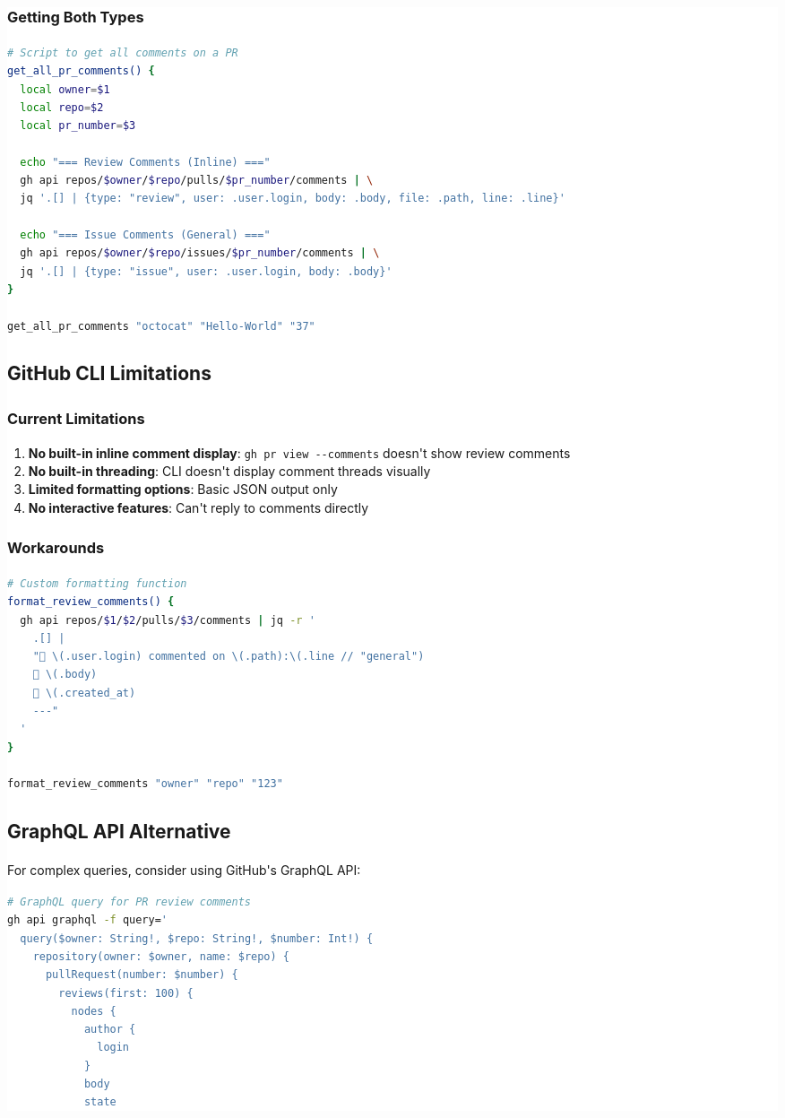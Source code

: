 ### Getting Both Types

```bash
# Script to get all comments on a PR
get_all_pr_comments() {
  local owner=$1
  local repo=$2
  local pr_number=$3
  
  echo "=== Review Comments (Inline) ===" 
  gh api repos/$owner/$repo/pulls/$pr_number/comments | \
  jq '.[] | {type: "review", user: .user.login, body: .body, file: .path, line: .line}'
  
  echo "=== Issue Comments (General) ==="
  gh api repos/$owner/$repo/issues/$pr_number/comments | \
  jq '.[] | {type: "issue", user: .user.login, body: .body}'
}

get_all_pr_comments "octocat" "Hello-World" "37"
```

## GitHub CLI Limitations

### Current Limitations

1. **No built-in inline comment display**: `gh pr view --comments` doesn't show review comments
2. **No built-in threading**: CLI doesn't display comment threads visually
3. **Limited formatting options**: Basic JSON output only
4. **No interactive features**: Can't reply to comments directly

### Workarounds

```bash
# Custom formatting function
format_review_comments() {
  gh api repos/$1/$2/pulls/$3/comments | jq -r '
    .[] | 
    "👤 \(.user.login) commented on \(.path):\(.line // "general")
    💬 \(.body)
    📅 \(.created_at)
    ---"
  '
}

format_review_comments "owner" "repo" "123"
```

## GraphQL API Alternative

For complex queries, consider using GitHub's GraphQL API:

```bash
# GraphQL query for PR review comments
gh api graphql -f query='
  query($owner: String!, $repo: String!, $number: Int!) {
    repository(owner: $owner, name: $repo) {
      pullRequest(number: $number) {
        reviews(first: 100) {
          nodes {
            author {
              login
            }
            body
            state
```